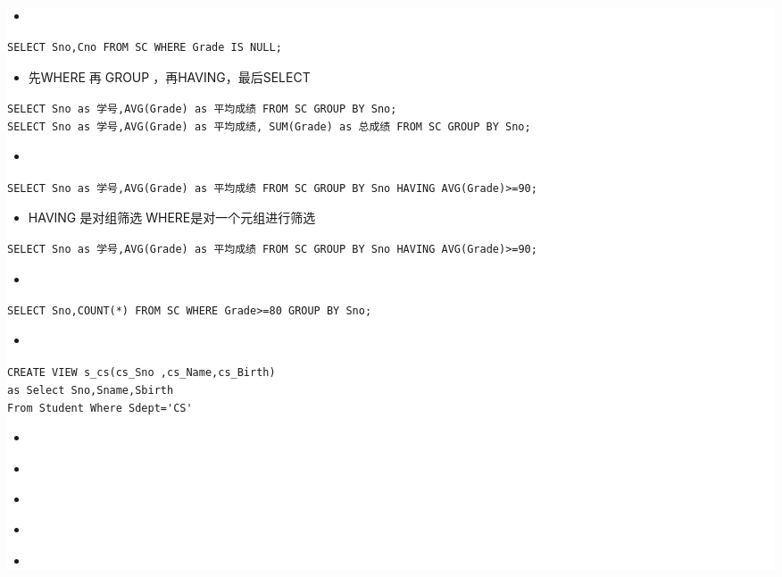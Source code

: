 - 

```
SELECT Sno,Cno FROM SC WHERE Grade IS NULL;
```

- 先WHERE 再 GROUP ，再HAVING，最后SELECT

```
SELECT Sno as 学号,AVG(Grade) as 平均成绩 FROM SC GROUP BY Sno;
SELECT Sno as 学号,AVG(Grade) as 平均成绩, SUM(Grade) as 总成绩 FROM SC GROUP BY Sno;
```

- 

```
SELECT Sno as 学号,AVG(Grade) as 平均成绩 FROM SC GROUP BY Sno HAVING AVG(Grade)>=90;
```

- HAVING 是对组筛选 WHERE是对一个元组进行筛选

```
SELECT Sno as 学号,AVG(Grade) as 平均成绩 FROM SC GROUP BY Sno HAVING AVG(Grade)>=90;
```

- 

```
SELECT Sno,COUNT(*) FROM SC WHERE Grade>=80 GROUP BY Sno;
```

- 

```
CREATE VIEW s_cs(cs_Sno ,cs_Name,cs_Birth)
as Select Sno,Sname,Sbirth
From Student Where Sdept='CS'
```

- 

```

```

- 

```

```

- 

```

```

- 

```

```

- 
